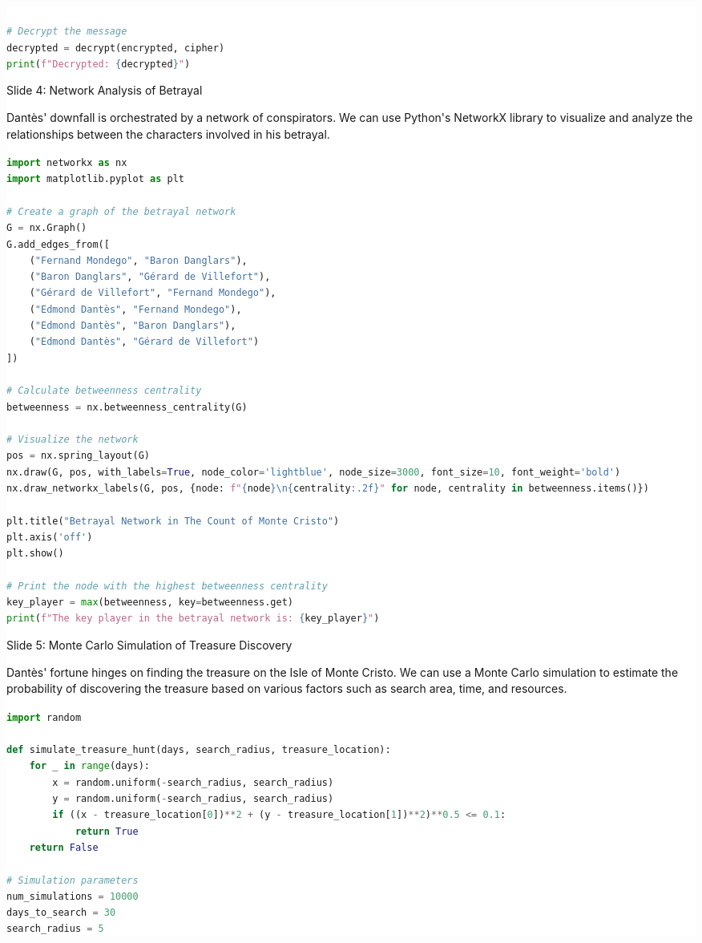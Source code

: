 ```python

# Decrypt the message
decrypted = decrypt(encrypted, cipher)
print(f"Decrypted: {decrypted}")
```

Slide 4: Network Analysis of Betrayal

Dantès' downfall is orchestrated by a network of conspirators. We can use Python's NetworkX library to visualize and analyze the relationships between the characters involved in his betrayal.

```python
import networkx as nx
import matplotlib.pyplot as plt

# Create a graph of the betrayal network
G = nx.Graph()
G.add_edges_from([
    ("Fernand Mondego", "Baron Danglars"),
    ("Baron Danglars", "Gérard de Villefort"),
    ("Gérard de Villefort", "Fernand Mondego"),
    ("Edmond Dantès", "Fernand Mondego"),
    ("Edmond Dantès", "Baron Danglars"),
    ("Edmond Dantès", "Gérard de Villefort")
])

# Calculate betweenness centrality
betweenness = nx.betweenness_centrality(G)

# Visualize the network
pos = nx.spring_layout(G)
nx.draw(G, pos, with_labels=True, node_color='lightblue', node_size=3000, font_size=10, font_weight='bold')
nx.draw_networkx_labels(G, pos, {node: f"{node}\n{centrality:.2f}" for node, centrality in betweenness.items()})

plt.title("Betrayal Network in The Count of Monte Cristo")
plt.axis('off')
plt.show()

# Print the node with the highest betweenness centrality
key_player = max(betweenness, key=betweenness.get)
print(f"The key player in the betrayal network is: {key_player}")
```

Slide 5: Monte Carlo Simulation of Treasure Discovery

Dantès' fortune hinges on finding the treasure on the Isle of Monte Cristo. We can use a Monte Carlo simulation to estimate the probability of discovering the treasure based on various factors such as search area, time, and resources.

```python
import random

def simulate_treasure_hunt(days, search_radius, treasure_location):
    for _ in range(days):
        x = random.uniform(-search_radius, search_radius)
        y = random.uniform(-search_radius, search_radius)
        if ((x - treasure_location[0])**2 + (y - treasure_location[1])**2)**0.5 <= 0.1:
            return True
    return False

# Simulation parameters
num_simulations = 10000
days_to_search = 30
search_radius = 5
```